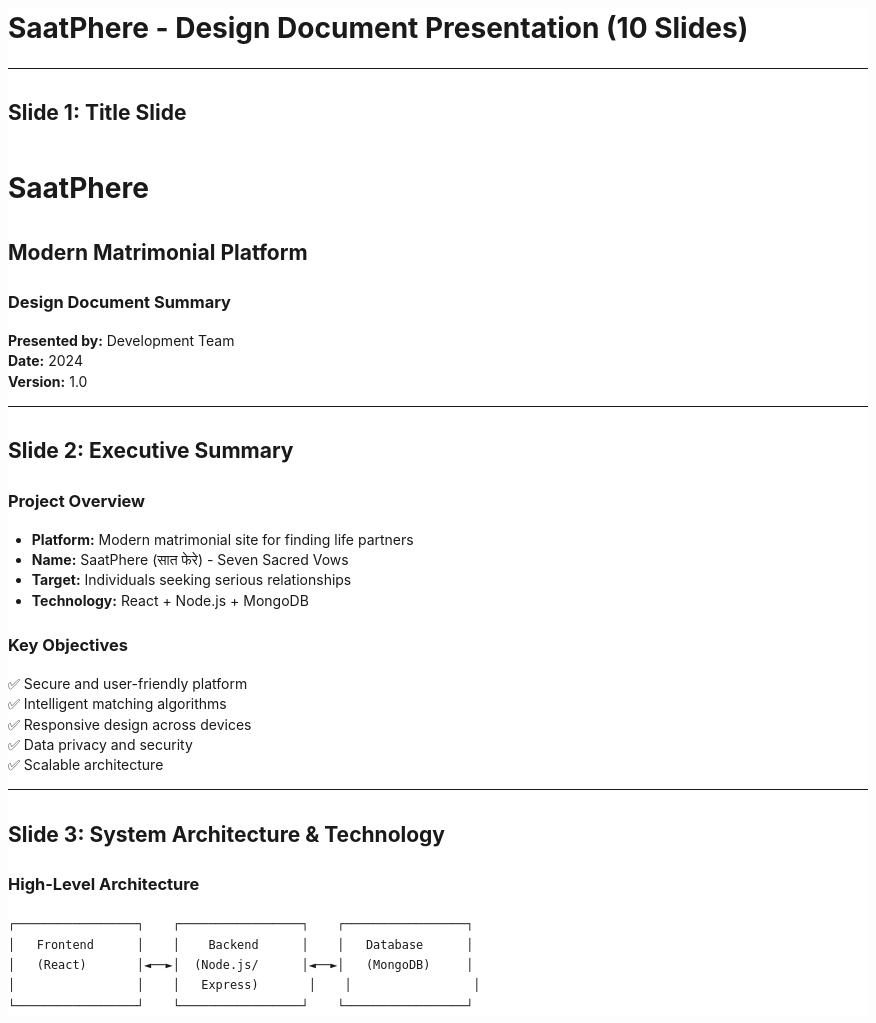 # SaatPhere - Design Document Presentation (10 Slides)

---

## Slide 1: Title Slide

# SaatPhere

## Modern Matrimonial Platform

### Design Document Summary

**Presented by:** Development Team  
**Date:** 2024  
**Version:** 1.0

---

## Slide 2: Executive Summary

### Project Overview

- **Platform:** Modern matrimonial site for finding life partners
- **Name:** SaatPhere (सात फेरे) - Seven Sacred Vows
- **Target:** Individuals seeking serious relationships
- **Technology:** React + Node.js + MongoDB

### Key Objectives

✅ Secure and user-friendly platform  
✅ Intelligent matching algorithms  
✅ Responsive design across devices  
✅ Data privacy and security  
✅ Scalable architecture

---

## Slide 3: System Architecture & Technology

### High-Level Architecture

```
┌─────────────────┐    ┌─────────────────┐    ┌─────────────────┐
│   Frontend      │    │    Backend      │    │   Database      │
│   (React)       │◄──►│  (Node.js/      │◄──►│   (MongoDB)     │
│                 │    │   Express)       │    │                 │
└─────────────────┘    └─────────────────┘    └─────────────────┘
```
